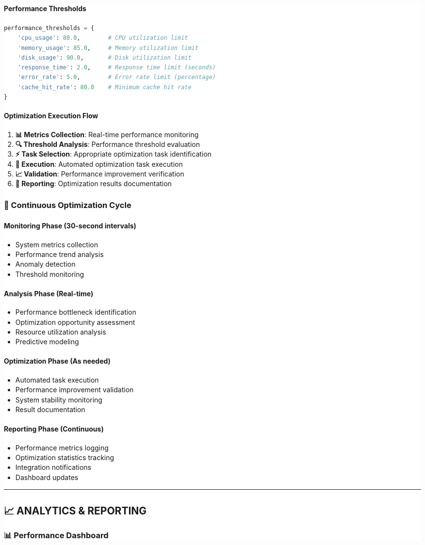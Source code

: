 #### **Performance Thresholds**
```python
performance_thresholds = {
    'cpu_usage': 80.0,        # CPU utilization limit
    'memory_usage': 85.0,     # Memory utilization limit
    'disk_usage': 90.0,       # Disk utilization limit
    'response_time': 2.0,     # Response time limit (seconds)
    'error_rate': 5.0,        # Error rate limit (percentage)
    'cache_hit_rate': 80.0    # Minimum cache hit rate
}
```

#### **Optimization Execution Flow**
1. **📊 Metrics Collection**: Real-time performance monitoring
2. **🔍 Threshold Analysis**: Performance threshold evaluation
3. **⚡ Task Selection**: Appropriate optimization task identification
4. **🚀 Execution**: Automated optimization task execution
5. **📈 Validation**: Performance improvement verification
6. **📝 Reporting**: Optimization results documentation

### **🔄 Continuous Optimization Cycle**

#### **Monitoring Phase** (30-second intervals)
- System metrics collection
- Performance trend analysis
- Anomaly detection
- Threshold monitoring

#### **Analysis Phase** (Real-time)
- Performance bottleneck identification
- Optimization opportunity assessment
- Resource utilization analysis
- Predictive modeling

#### **Optimization Phase** (As needed)
- Automated task execution
- Performance improvement validation
- System stability monitoring
- Result documentation

#### **Reporting Phase** (Continuous)
- Performance metrics logging
- Optimization statistics tracking
- Integration notifications
- Dashboard updates

---

## 📈 **ANALYTICS & REPORTING**

### **📊 Performance Dashboard**

